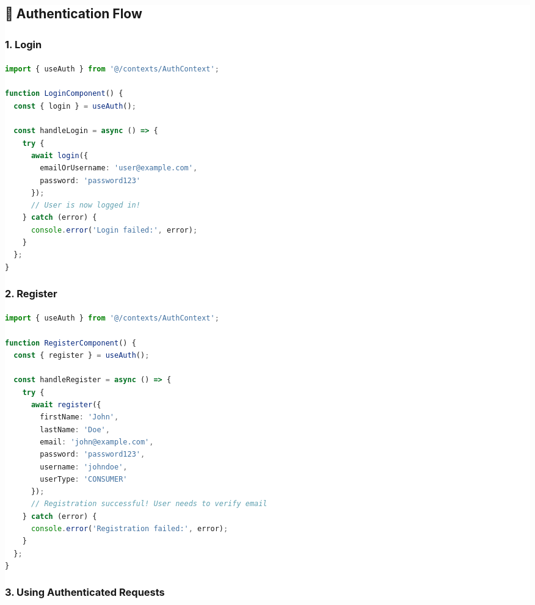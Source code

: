 ## 🔐 Authentication Flow

### 1. Login

```typescript
import { useAuth } from '@/contexts/AuthContext';

function LoginComponent() {
  const { login } = useAuth();
  
  const handleLogin = async () => {
    try {
      await login({
        emailOrUsername: 'user@example.com',
        password: 'password123'
      });
      // User is now logged in!
    } catch (error) {
      console.error('Login failed:', error);
    }
  };
}
```

### 2. Register

```typescript
import { useAuth } from '@/contexts/AuthContext';

function RegisterComponent() {
  const { register } = useAuth();
  
  const handleRegister = async () => {
    try {
      await register({
        firstName: 'John',
        lastName: 'Doe',
        email: 'john@example.com',
        password: 'password123',
        username: 'johndoe',
        userType: 'CONSUMER'
      });
      // Registration successful! User needs to verify email
    } catch (error) {
      console.error('Registration failed:', error);
    }
  };
}
```

### 3. Using Authenticated Requests
